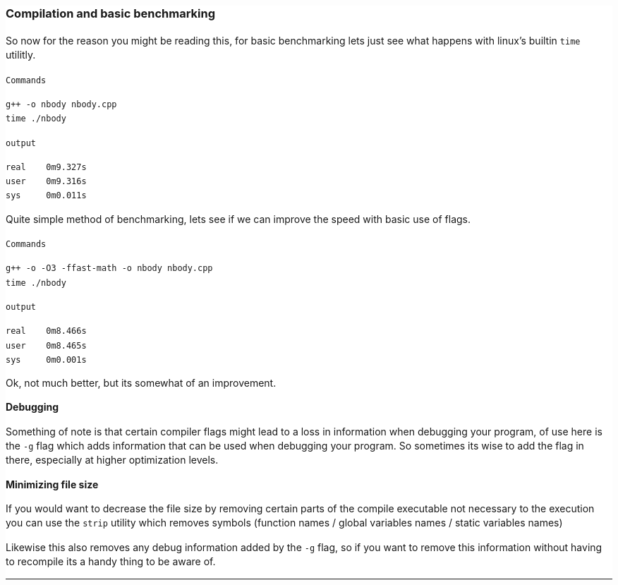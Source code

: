 ### Compilation and basic benchmarking

So now for the reason you might be reading this, for basic benchmarking
lets just see what happens with linux’s builtin `time` utilitly.

`Commands`

``` code
g++ -o nbody nbody.cpp
time ./nbody
```

`output`

``` code
real    0m9.327s
user    0m9.316s
sys     0m0.011s
```

Quite simple method of benchmarking, lets see if we can improve the
speed with basic use of flags.

`Commands`

``` code
g++ -o -O3 -ffast-math -o nbody nbody.cpp
time ./nbody
```

`output`

``` code
real    0m8.466s
user    0m8.465s
sys     0m0.001s
```

Ok, not much better, but its somewhat of an improvement.

**Debugging**

Something of note is that certain compiler flags might lead to a loss in
information when debugging your program, of use here is the `-g` flag
which adds information that can be used when debugging your program. So
sometimes its wise to add the flag in there, especially at higher
optimization levels.

**Minimizing file size**

If you would want to decrease the file size by removing certain parts of
the compile executable not necessary to the execution you can use the
`strip` utility which removes symbols (function names / global variables
names / static variables names)

Likewise this also removes any debug information added by the `-g` flag,
so if you want to remove this information without having to recompile
its a handy thing to be aware of.

------------------------------------------------------------------------
